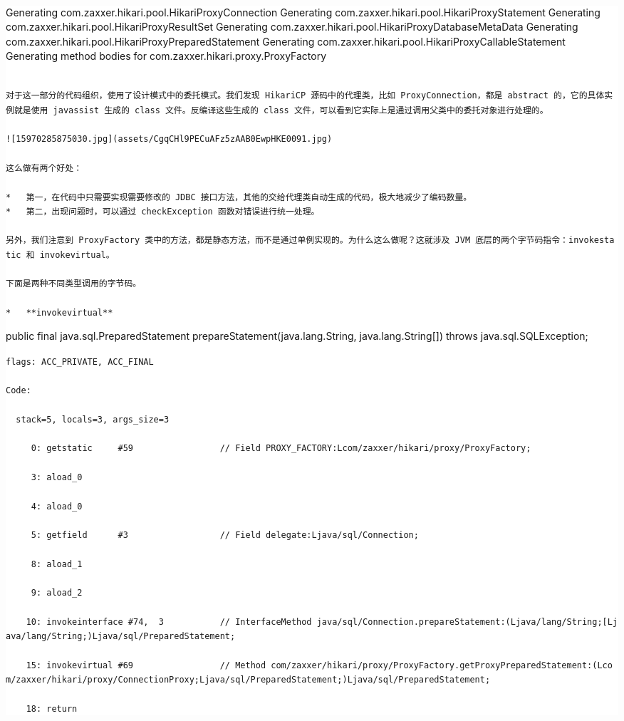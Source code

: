 Generating com.zaxxer.hikari.pool.HikariProxyConnection
Generating com.zaxxer.hikari.pool.HikariProxyStatement
Generating com.zaxxer.hikari.pool.HikariProxyResultSet
Generating com.zaxxer.hikari.pool.HikariProxyDatabaseMetaData
Generating com.zaxxer.hikari.pool.HikariProxyPreparedStatement
Generating com.zaxxer.hikari.pool.HikariProxyCallableStatement
Generating method bodies for com.zaxxer.hikari.proxy.ProxyFactory

```

对于这一部分的代码组织，使用了设计模式中的委托模式。我们发现 HikariCP 源码中的代理类，比如 ProxyConnection，都是 abstract 的，它的具体实例就是使用 javassist 生成的 class 文件。反编译这些生成的 class 文件，可以看到它实际上是通过调用父类中的委托对象进行处理的。

![15970285875030.jpg](assets/CgqCHl9PECuAFz5zAAB0EwpHKE0091.jpg)

这么做有两个好处：

*   第一，在代码中只需要实现需要修改的 JDBC 接口方法，其他的交给代理类自动生成的代码，极大地减少了编码数量。
*   第二，出现问题时，可以通过 checkException 函数对错误进行统一处理。

另外，我们注意到 ProxyFactory 类中的方法，都是静态方法，而不是通过单例实现的。为什么这么做呢？这就涉及 JVM 底层的两个字节码指令：invokestatic 和 invokevirtual。

下面是两种不同类型调用的字节码。

*   **invokevirtual**
```

public final java.sql.PreparedStatement prepareStatement(java.lang.String, java.lang.String\[\]) throws java.sql.SQLException;

```
flags: ACC_PRIVATE, ACC_FINAL

Code:

  stack=5, locals=3, args_size=3

     0: getstatic     #59                 // Field PROXY_FACTORY:Lcom/zaxxer/hikari/proxy/ProxyFactory;

     3: aload_0

     4: aload_0

     5: getfield      #3                  // Field delegate:Ljava/sql/Connection;

     8: aload_1

     9: aload_2

    10: invokeinterface #74,  3           // InterfaceMethod java/sql/Connection.prepareStatement:(Ljava/lang/String;[Ljava/lang/String;)Ljava/sql/PreparedStatement;

    15: invokevirtual #69                 // Method com/zaxxer/hikari/proxy/ProxyFactory.getProxyPreparedStatement:(Lcom/zaxxer/hikari/proxy/ConnectionProxy;Ljava/sql/PreparedStatement;)Ljava/sql/PreparedStatement;

    18: return
```
